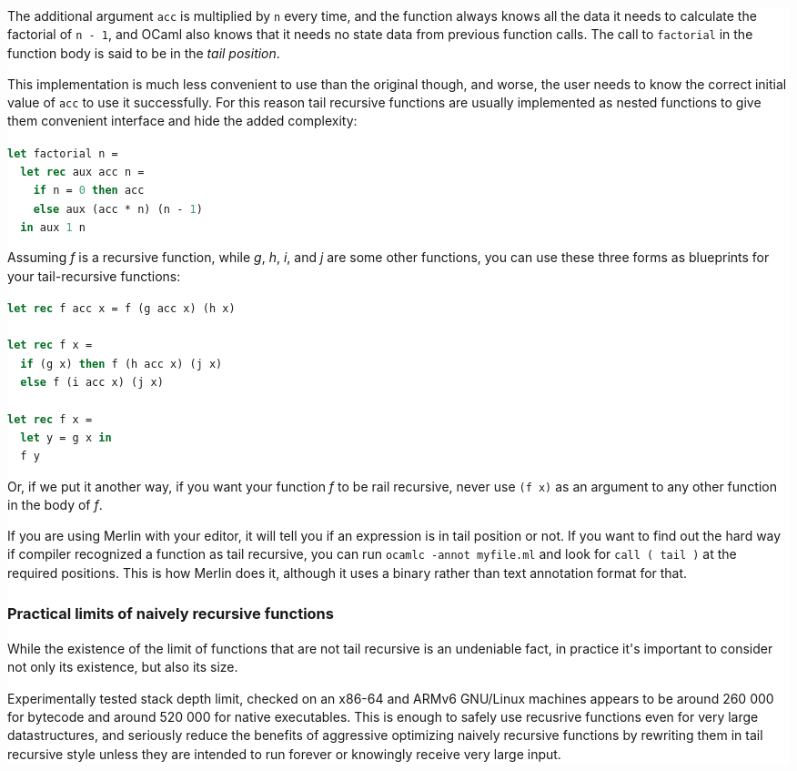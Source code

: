 The additional argument `acc` is multiplied by `n` every time,
and the function always knows all the data it needs to calculate
the factorial of `n - 1`, and OCaml also knows that it needs no state data from
previous function calls. The call to `factorial` in the function body is said to be
in the _tail position_.

This implementation is much less convenient to use than the original though, and worse,
the user needs to know the correct initial value of `acc` to use it successfully.
For this reason tail recursive functions are usually implemented as nested functions to give
them convenient interface and hide the added complexity:

```ocaml
let factorial n =
  let rec aux acc n =
    if n = 0 then acc
    else aux (acc * n) (n - 1)
  in aux 1 n
```

Assuming _f_ is a recursive function, while _g_, _h_, _i_, and _j_ are some other functions,
you can use these three forms as blueprints for your tail-recursive functions:

```ocaml
let rec f acc x = f (g acc x) (h x)

let rec f x =
  if (g x) then f (h acc x) (j x)
  else f (i acc x) (j x)

let rec f x =
  let y = g x in
  f y
```

Or, if we put it another way, if you want your function _f_ to be rail recursive, never use `(f x)`
as an argument to any other function in the body of _f_.

If you are using Merlin with your editor, it will tell you if an expression is in tail position or not.
If you want to find out the hard way if compiler recognized a function as tail recursive, you can run `ocamlc -annot myfile.ml`
and look for `call ( tail )` at the required positions. This is how Merlin does it, although it uses a binary
rather than text annotation format for that.

### Practical limits of naively recursive functions

While the existence of the limit of functions that are not tail recursive is an undeniable fact,
in practice it's important to consider not only its existence, but also its size.

Experimentally tested stack depth limit, checked on an x86-64 and ARMv6 GNU/Linux machines appears to be around 260 000
for bytecode and around 520 000 for native executables. This is enough to safely use recusrive functions even for very
large datastructures, and seriously reduce the benefits of aggressive optimizing naively recursive functions by
rewriting them in tail recursive style unless they are intended to run forever or knowingly receive very large input.

